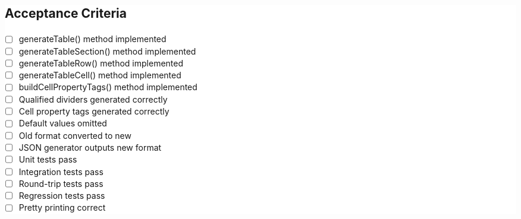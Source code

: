 ## Acceptance Criteria

- [ ] generateTable() method implemented
- [ ] generateTableSection() method implemented
- [ ] generateTableRow() method implemented
- [ ] generateTableCell() method implemented
- [ ] buildCellPropertyTags() method implemented
- [ ] Qualified dividers generated correctly
- [ ] Cell property tags generated correctly
- [ ] Default values omitted
- [ ] Old format converted to new
- [ ] JSON generator outputs new format
- [ ] Unit tests pass
- [ ] Integration tests pass
- [ ] Round-trip tests pass
- [ ] Regression tests pass
- [ ] Pretty printing correct
